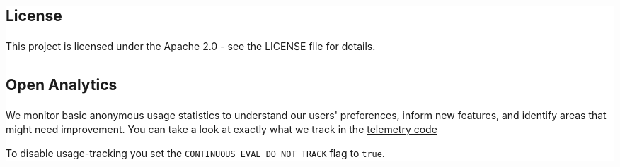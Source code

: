 ## License

This project is licensed under the Apache 2.0 - see the [LICENSE](LICENSE) file for details.

## Open Analytics

We monitor basic anonymous usage statistics to understand our users' preferences, inform new features, and identify areas that might need improvement.
You can take a look at exactly what we track in the [telemetry code](continuous_eval/utils/telemetry.py)

To disable usage-tracking you set the `CONTINUOUS_EVAL_DO_NOT_TRACK` flag to `true`.
